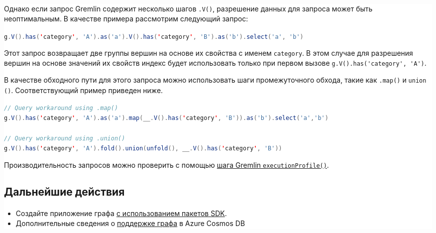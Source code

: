 Однако если запрос Gremlin содержит несколько шагов `.V()`, разрешение данных для запроса может быть неоптимальным. В качестве примера рассмотрим следующий запрос:

```java
g.V().has('category', 'A').as('a').V().has('category', 'B').as('b').select('a', 'b')
```

Этот запрос возвращает две группы вершин на основе их свойства с именем `category`. В этом случае для разрешения вершин на основе значений их свойств индекс будет использовать только при первом вызове `g.V().has('category', 'A')`.

В качестве обходного пути для этого запроса можно использовать шаги промежуточного обхода, такие как `.map()` и `union()`. Соответствующий пример приведен ниже.

```java
// Query workaround using .map()
g.V().has('category', 'A').as('a').map(__.V().has('category', 'B')).as('b').select('a','b')

// Query workaround using .union()
g.V().has('category', 'A').fold().union(unfold(), __.V().has('category', 'B'))
```

Производительность запросов можно проверить с помощью [шага Gremlin `executionProfile()`](graph-execution-profile.md).

## <a name="next-steps"></a>Дальнейшие действия

* Создайте приложение графа [с использованием пакетов SDK](create-graph-dotnet.md). 
* Дополнительные сведения о [поддержке графа](graph-introduction.md) в Azure Cosmos DB
